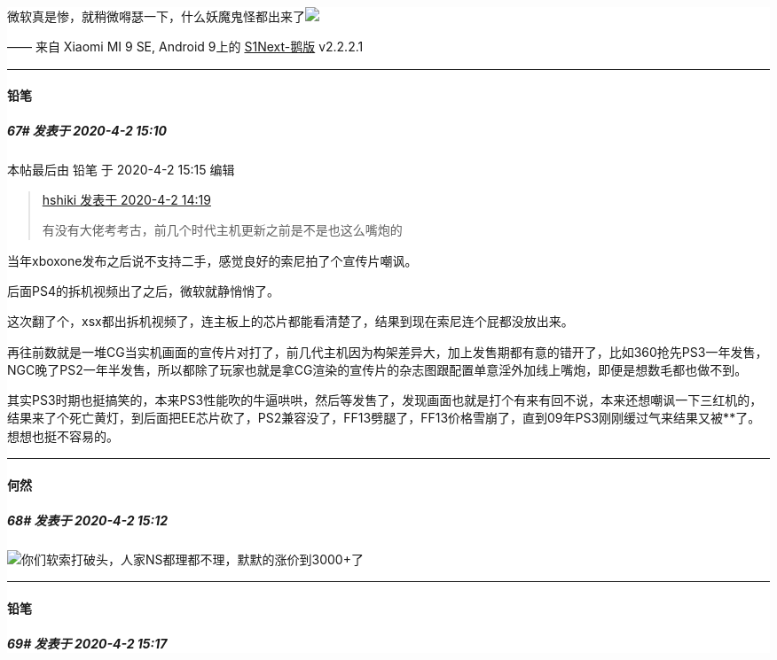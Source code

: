


微软真是惨，就稍微嘚瑟一下，什么妖魔鬼怪都出来了<img src="https://static.saraba1st.com/image/smiley/face2017/067.png" referrerpolicy="no-referrer">

—— 来自 Xiaomi MI 9 SE, Android 9上的 [S1Next-鹅版](https://github.com/ykrank/S1-Next/releases) v2.2.2.1







*****

####  铅笔  
##### 67#       发表于 2020-4-2 15:10



 本帖最后由 铅笔 于 2020-4-2 15:15 编辑 
<blockquote><a href="httphttps://bbs.saraba1st.com/2b/forum.php?mod=redirect&amp;goto=findpost&amp;pid=46955332&amp;ptid=1922101" target="_blank">hshiki 发表于 2020-4-2 14:19</a>

有没有大佬考考古，前几个时代主机更新之前是不是也这么嘴炮的</blockquote>
当年xboxone发布之后说不支持二手，感觉良好的索尼拍了个宣传片嘲讽。


后面PS4的拆机视频出了之后，微软就静悄悄了。


这次翻了个，xsx都出拆机视频了，连主板上的芯片都能看清楚了，结果到现在索尼连个屁都没放出来。


再往前数就是一堆CG当实机画面的宣传片对打了，前几代主机因为构架差异大，加上发售期都有意的错开了，比如360抢先PS3一年发售，NGC晚了PS2一年半发售，所以都除了玩家也就是拿CG渲染的宣传片的杂志图跟配置单意淫外加线上嘴炮，即便是想数毛都也做不到。

其实PS3时期也挺搞笑的，本来PS3性能吹的牛逼哄哄，然后等发售了，发现画面也就是打个有来有回不说，本来还想嘲讽一下三红机的，结果来了个死亡黄灯，到后面把EE芯片砍了，PS2兼容没了，FF13劈腿了，FF13价格雪崩了，直到09年PS3刚刚缓过气来结果又被**了。想想也挺不容易的。







*****

####  何然  
##### 68#       发表于 2020-4-2 15:12



<img src="https://static.saraba1st.com/image/smiley/face2017/048.png" referrerpolicy="no-referrer">你们软索打破头，人家NS都理都不理，默默的涨价到3000+了







*****

####  铅笔  
##### 69#       发表于 2020-4-2 15:17


